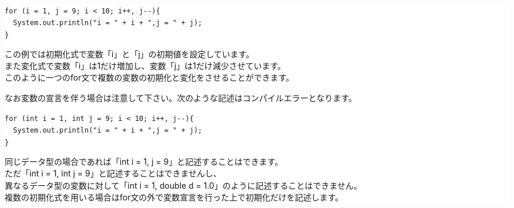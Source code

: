 	for (i = 1, j = 9; i < 10; i++, j--){
	  System.out.println("i = " + i + ",j = " + j);
	}
	
この例では初期化式で変数「i」と「j」の初期値を設定しています。<br/>
また変化式で変数「i」は1だけ増加し、変数「j」は1だけ減少させています。<br/>
このように一つのfor文で複数の変数の初期化と変化をさせることができます。<br/>

なお変数の宣言を伴う場合は注意して下さい。次のような記述はコンパイルエラーとなります。<br/>

	for (int i = 1, int j = 9; i < 10; i++, j--){
	  System.out.println("i = " + i + ",j = " + j);
	}
	
同じデータ型の場合であれば「int i = 1, j = 9」と記述することはできます。<br/>
ただ「int i = 1, int j = 9」と記述することはできませんし、<br/>
異なるデータ型の変数に対して「int i = 1, double d = 1.0」のように記述することはできません。<br/>
複数の初期化式を用いる場合はfor文の外で変数宣言を行った上で初期化だけを記述します。

